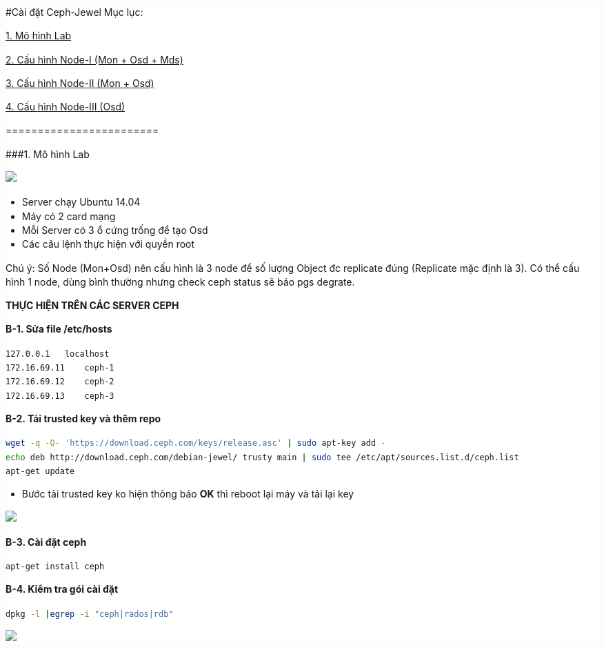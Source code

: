 #Cài đặt Ceph-Jewel
Mục lục:

[1. Mô hình Lab](#1)

[2. Cấu hình Node-I (Mon + Osd + Mds)](#2)

[3. Cấu hình Node-II (Mon + Osd)](#3)

[4. Cấu hình Node-III (Osd)](#4)

========================

<a name="1"></a>
###1. Mô hình Lab

<img src=http://i.imgur.com/qvCcwoy.png>

- Server chạy Ubuntu 14.04
- Máy có 2 card mạng
- Mỗi Server có 3 ổ cứng trống để tạo Osd
- Các câu lệnh thực hiện với quyền root

Chú ý: Số Node (Mon+Osd) nên cấu hình là 3 node để số lượng Object đc replicate đúng (Replicate mặc định là 3). Có thể cấu hình 1 node, dùng bình thường nhưng check ceph status sẽ báo pgs degrate.

**THỰC HIỆN TRÊN CÁC SERVER CEPH**

**B-1. Sửa file /etc/hosts**
```sh
127.0.0.1	localhost
172.16.69.11	ceph-1
172.16.69.12	ceph-2
172.16.69.13	ceph-3
```

**B-2. Tải trusted key và thêm repo**
```sh
wget -q -O- 'https://download.ceph.com/keys/release.asc' | sudo apt-key add -
echo deb http://download.ceph.com/debian-jewel/ trusty main | sudo tee /etc/apt/sources.list.d/ceph.list
apt-get update
```

- Bước tải trusted key ko hiện thông báo **OK** thì reboot lại máy và tải lại key

<img src=http://i.imgur.com/8RiEhh6.png>

**B-3. Cài đặt ceph**
```sh
apt-get install ceph
```

**B-4. Kiểm tra gói cài đặt**
```sh
dpkg -l |egrep -i "ceph|rados|rdb"
```

<img src=http://i.imgur.com/ZPZTs9k.png>
